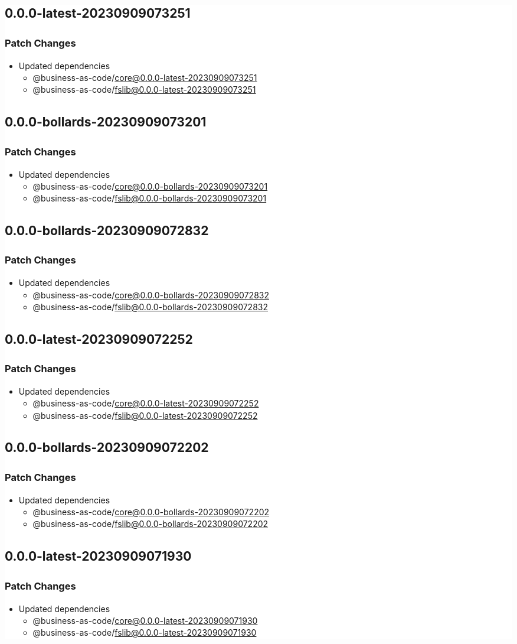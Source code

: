 ## 0.0.0-latest-20230909073251

### Patch Changes

- Updated dependencies
  - @business-as-code/core@0.0.0-latest-20230909073251
  - @business-as-code/fslib@0.0.0-latest-20230909073251

## 0.0.0-bollards-20230909073201

### Patch Changes

- Updated dependencies
  - @business-as-code/core@0.0.0-bollards-20230909073201
  - @business-as-code/fslib@0.0.0-bollards-20230909073201

## 0.0.0-bollards-20230909072832

### Patch Changes

- Updated dependencies
  - @business-as-code/core@0.0.0-bollards-20230909072832
  - @business-as-code/fslib@0.0.0-bollards-20230909072832

## 0.0.0-latest-20230909072252

### Patch Changes

- Updated dependencies
  - @business-as-code/core@0.0.0-latest-20230909072252
  - @business-as-code/fslib@0.0.0-latest-20230909072252

## 0.0.0-bollards-20230909072202

### Patch Changes

- Updated dependencies
  - @business-as-code/core@0.0.0-bollards-20230909072202
  - @business-as-code/fslib@0.0.0-bollards-20230909072202

## 0.0.0-latest-20230909071930

### Patch Changes

- Updated dependencies
  - @business-as-code/core@0.0.0-latest-20230909071930
  - @business-as-code/fslib@0.0.0-latest-20230909071930
